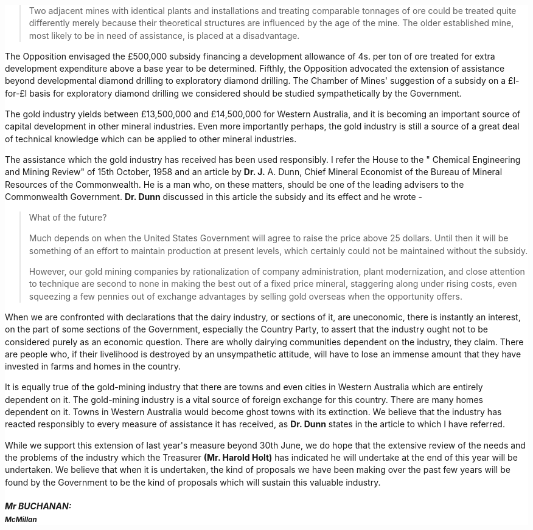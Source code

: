   >Two adjacent mines with identical plants and installations and treating comparable tonnages of ore could be treated quite differently merely because their theoretical structures are influenced by the age of the mine. The older established mine, most likely to be in need of assistance, is placed at a disadvantage. 

The Opposition envisaged the £500,000 subsidy financing a development allowance of 4s. per ton of ore treated for extra development expenditure above a base year to be determined. Fifthly, the Opposition advocated the extension of assistance beyond developmental diamond drilling to exploratory diamond drilling. The Chamber of Mines' suggestion of a subsidy on a £l-for-£l basis for exploratory diamond drilling we considered should be studied sympathetically by the Government. 

The gold industry yields between £13,500,000 and £14,500,000 for Western Australia, and it is becoming an important source of capital development in other mineral industries. Even more importantly perhaps, the gold industry is still a source of a great deal of technical knowledge which can be applied to other mineral industries. 

The assistance which the gold industry has received has been used responsibly. I refer the House to the " Chemical Engineering and Mining Review" of 15th October, 1958 and an article by  **Dr. J.**  A. Dunn, Chief Mineral Economist of the Bureau of Mineral Resources of the Commonwealth. He is a man who, on these matters, should be one of the leading advisers to the Commonwealth Government.  **Dr. Dunn**  discussed in this article the subsidy and its effect and he wrote - 

  >What of the future? 
  >
  >Much depends on when the United States Government will agree to raise the price above 25 dollars. Until then it will be something of an effort to maintain production at present levels, which certainly could not be maintained without the subsidy. 
  >
  >However, our gold mining companies by rationalization of company administration, plant modernization, and close attention to technique are second to none in making the best out of a fixed price mineral, staggering along under rising costs, even squeezing a few pennies out of exchange advantages by selling gold overseas when the opportunity offers. 

When we are confronted with declarations that the dairy industry, or sections of it, are uneconomic, there is instantly an interest, on the part of some sections of the Government, especially the Country Party, to assert that the industry ought not to be considered purely as an economic question. There are wholly dairying communities dependent on the industry, they claim. There are people who, if their livelihood is destroyed by an unsympathetic attitude, will have to lose an immense amount that they have invested in farms and homes in the country. 

It is equally true of the gold-mining industry that there are towns and even cities in Western Australia which are entirely dependent on it. The gold-mining industry is a vital source of foreign exchange for this country. There are many homes dependent on it. Towns in Western Australia would become ghost towns with its extinction. We believe that the industry has reacted responsibly to every measure of assistance it has received, as  **Dr. Dunn**  states in the article to which I have referred. 

While we support this extension of last year's measure beyond 30th June, we do hope that the extensive review of the needs and the problems of the industry which the Treasurer  **(Mr. Harold Holt)**  has indicated he will undertake at the end of this year will be undertaken. We believe that when it is undertaken, the kind of proposals we have been making over the past few years will be found by the Government to be the kind of proposals which will sustain this valuable industry. 

##### Mr BUCHANAN:<br><small class="text-muted">McMillan</small>
